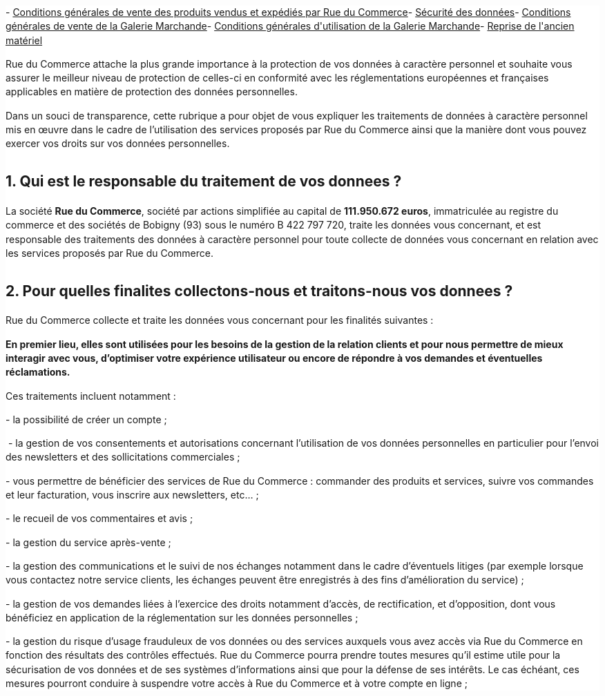 \- [Conditions générales de vente des produits vendus et expédiés par Rue du Commerce](https://www.rueducommerce.fr/info/mentions-legales/cgv)\- [Sécurité des données](https://www.rueducommerce.fr/info/mentions-legales/securite-des-donnees)\- [Conditions générales de vente de la Galerie Marchande](https://www.rueducommerce.fr/info/mentions-legales/cgv-gm)\- [Conditions générales d'utilisation de la Galerie Marchande](https://www.rueducommerce.fr/info/mentions-legales/cgu-gm)\- [Reprise de l'ancien matériel](https://www.rueducommerce.fr/info/mentions-legales/reprise-ancien-materiel)

  
  
Rue du Commerce attache la plus grande importance à la protection de vos données à caractère personnel et souhaite vous assurer le meilleur niveau de protection de celles-ci en conformité avec les réglementations européennes et françaises applicables en matière de protection des données personnelles.

Dans un souci de transparence, cette rubrique a pour objet de vous expliquer les traitements de données à caractère personnel mis en œuvre dans le cadre de l’utilisation des services proposés par Rue du Commerce ainsi que la manière dont vous pouvez exercer vos droits sur vos données personnelles.

1\. Qui est le responsable du traitement de vos donnees ?
---------------------------------------------------------

La société **Rue du Commerce**, société par actions simplifiée au capital de **111.950.672 euros**, immatriculée au registre du commerce et des sociétés de Bobigny (93) sous le numéro B 422 797 720, traite les données vous concernant, et est responsable des traitements des données à caractère personnel pour toute collecte de données vous concernant en relation avec les services proposés par Rue du Commerce.

2\. Pour quelles finalites collectons-nous et traitons-nous vos donnees ?
-------------------------------------------------------------------------

Rue du Commerce collecte et traite les données vous concernant pour les finalités suivantes :

**En premier lieu, elles sont utilisées pour les besoins de la gestion de la relation clients et pour nous permettre de mieux interagir avec vous, d’optimiser votre expérience utilisateur ou encore de répondre à vos demandes et éventuelles réclamations.**

Ces traitements incluent notamment :

\- la possibilité de créer un compte ;

 - la gestion de vos consentements et autorisations concernant l’utilisation de vos données personnelles en particulier pour l’envoi des newsletters et des sollicitations commerciales ;

\- vous permettre de bénéficier des services de Rue du Commerce : commander des produits et services, suivre vos commandes et leur facturation, vous inscrire aux newsletters, etc… ;

\- le recueil de vos commentaires et avis ;

\- la gestion du service après-vente ;

\- la gestion des communications et le suivi de nos échanges notamment dans le cadre d’éventuels litiges (par exemple lorsque vous contactez notre service clients, les échanges peuvent être enregistrés à des fins d’amélioration du service) ;

\- la gestion de vos demandes liées à l’exercice des droits notamment d’accès, de rectification, et d’opposition, dont vous bénéficiez en application de la réglementation sur les données personnelles ;

\- la gestion du risque d’usage frauduleux de vos données ou des services auxquels vous avez accès via Rue du Commerce en fonction des résultats des contrôles effectués. Rue du Commerce pourra prendre toutes mesures qu’il estime utile pour la sécurisation de vos données et de ses systèmes d’informations ainsi que pour la défense de ses intérêts. Le cas échéant, ces mesures pourront conduire à suspendre votre accès à Rue du Commerce et à votre compte en ligne ;

